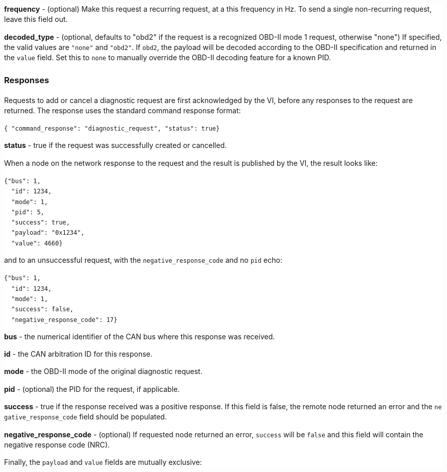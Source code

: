 **frequency** - (optional) Make this request a recurring request, at a this
  frequency in Hz. To send a single non-recurring request, leave this field out.

**decoded_type** - (optional, defaults to "obd2" if the request is a recognized
OBD-II mode 1 request, otherwise "none") If specified, the valid values are
`"none"` and `"obd2"`. If `obd2`, the payload will be decoded according to the
OBD-II specification and returned in the `value` field. Set this to `none` to
manually override the OBD-II decoding feature for a known PID.

### Responses

Requests to add or cancel a diagnostic request are first acknowledged by the VI,
before any responses to the request are returned. The response uses the standard
command response format:

    { "command_response": "diagnostic_request", "status": true}

**status** - true if the request was successfully created or cancelled.

When a node on the network response to the request and the result is published
by the VI, the result looks like:

    {"bus": 1,
      "id": 1234,
      "mode": 1,
      "pid": 5,
      "success": true,
      "payload": "0x1234",
      "value": 4660}

and to an unsuccessful request, with the `negative_response_code` and no `pid`
echo:

    {"bus": 1,
      "id": 1234,
      "mode": 1,
      "success": false,
      "negative_response_code": 17}

**bus** - the numerical identifier of the CAN bus where this response was
    received.

**id** - the CAN arbitration ID for this response.

**mode** - the OBD-II mode of the original diagnostic request.

**pid** - (optional) the PID for the request, if applicable.

**success** -  true if the response received was a positive response. If this
  field is false, the remote node returned an error and the
  `negative_response_code` field should be populated.

**negative_response_code** - (optional)  If requested node returned an error,
    `success` will be `false` and this field will contain the negative response
    code (NRC).

Finally, the `payload` and `value` fields are mutually exclusive:
